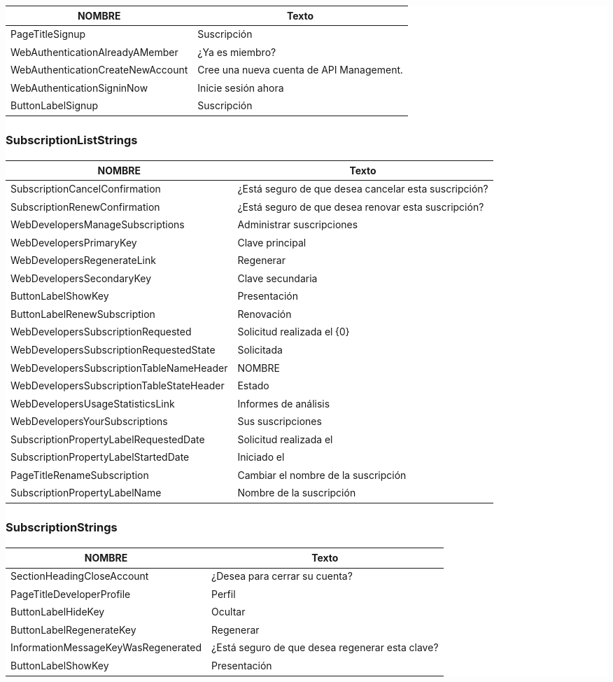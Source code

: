 |NOMBRE|Texto|  
|----------|----------|  
|PageTitleSignup|Suscripción|  
|WebAuthenticationAlreadyAMember|¿Ya es miembro?|  
|WebAuthenticationCreateNewAccount|Cree una nueva cuenta de API Management.|  
|WebAuthenticationSigninNow|Inicie sesión ahora|  
|ButtonLabelSignup|Suscripción|  
  
###  <a name="SubscriptionListStrings"></a> SubscriptionListStrings  
  
|NOMBRE|Texto|  
|----------|----------|  
|SubscriptionCancelConfirmation|¿Está seguro de que desea cancelar esta suscripción?|  
|SubscriptionRenewConfirmation|¿Está seguro de que desea renovar esta suscripción?|  
|WebDevelopersManageSubscriptions|Administrar suscripciones|  
|WebDevelopersPrimaryKey|Clave principal|  
|WebDevelopersRegenerateLink|Regenerar|  
|WebDevelopersSecondaryKey|Clave secundaria|  
|ButtonLabelShowKey|Presentación|  
|ButtonLabelRenewSubscription|Renovación|  
|WebDevelopersSubscriptionRequested|Solicitud realizada el {0}|  
|WebDevelopersSubscriptionRequestedState|Solicitada|  
|WebDevelopersSubscriptionTableNameHeader|NOMBRE|  
|WebDevelopersSubscriptionTableStateHeader|Estado|  
|WebDevelopersUsageStatisticsLink|Informes de análisis|  
|WebDevelopersYourSubscriptions|Sus suscripciones|  
|SubscriptionPropertyLabelRequestedDate|Solicitud realizada el|  
|SubscriptionPropertyLabelStartedDate|Iniciado el|  
|PageTitleRenameSubscription|Cambiar el nombre de la suscripción|  
|SubscriptionPropertyLabelName|Nombre de la suscripción|  
  
###  <a name="SubscriptionStrings"></a> SubscriptionStrings  
  
|NOMBRE|Texto|  
|----------|----------|  
|SectionHeadingCloseAccount|¿Desea para cerrar su cuenta?|  
|PageTitleDeveloperProfile|Perfil|  
|ButtonLabelHideKey|Ocultar|  
|ButtonLabelRegenerateKey|Regenerar|  
|InformationMessageKeyWasRegenerated|¿Está seguro de que desea regenerar esta clave?|  
|ButtonLabelShowKey|Presentación|  
  